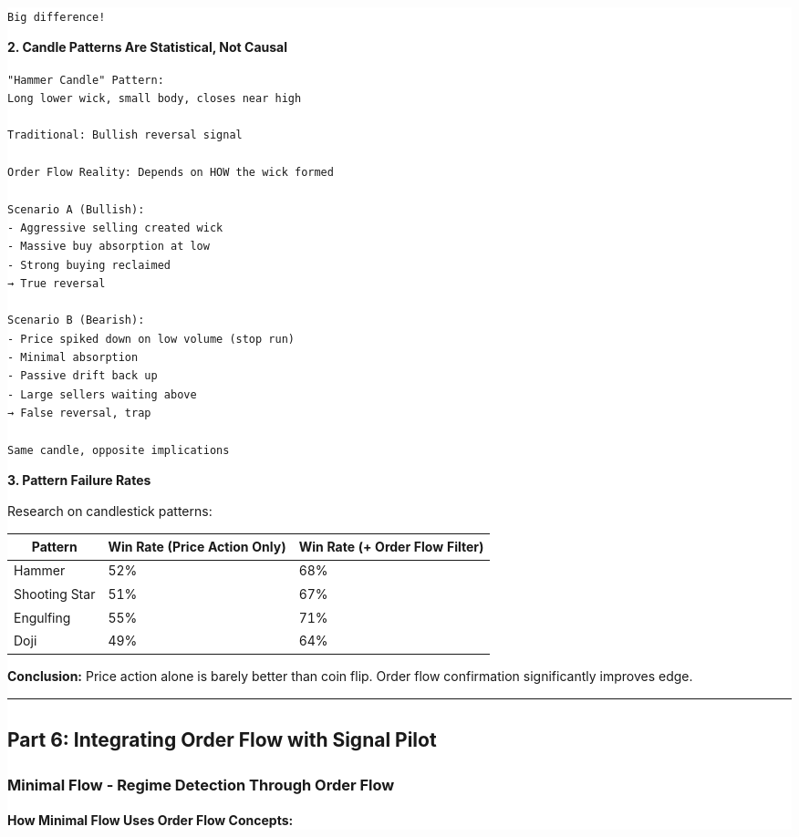```
Big difference!
```

**2. Candle Patterns Are Statistical, Not Causal**

```
"Hammer Candle" Pattern:
Long lower wick, small body, closes near high

Traditional: Bullish reversal signal

Order Flow Reality: Depends on HOW the wick formed

Scenario A (Bullish):
- Aggressive selling created wick
- Massive buy absorption at low
- Strong buying reclaimed
→ True reversal

Scenario B (Bearish):
- Price spiked down on low volume (stop run)
- Minimal absorption
- Passive drift back up
- Large sellers waiting above
→ False reversal, trap

Same candle, opposite implications
```

**3. Pattern Failure Rates**

Research on candlestick patterns:

| Pattern | Win Rate (Price Action Only) | Win Rate (+ Order Flow Filter) |
|---------|------------------------------|-------------------------------|
| Hammer | 52% | 68% |
| Shooting Star | 51% | 67% |
| Engulfing | 55% | 71% |
| Doji | 49% | 64% |

**Conclusion:** Price action alone is barely better than coin flip. Order flow confirmation significantly improves edge.

---

## Part 6: Integrating Order Flow with Signal Pilot

### Minimal Flow - Regime Detection Through Order Flow

**How Minimal Flow Uses Order Flow Concepts:**
